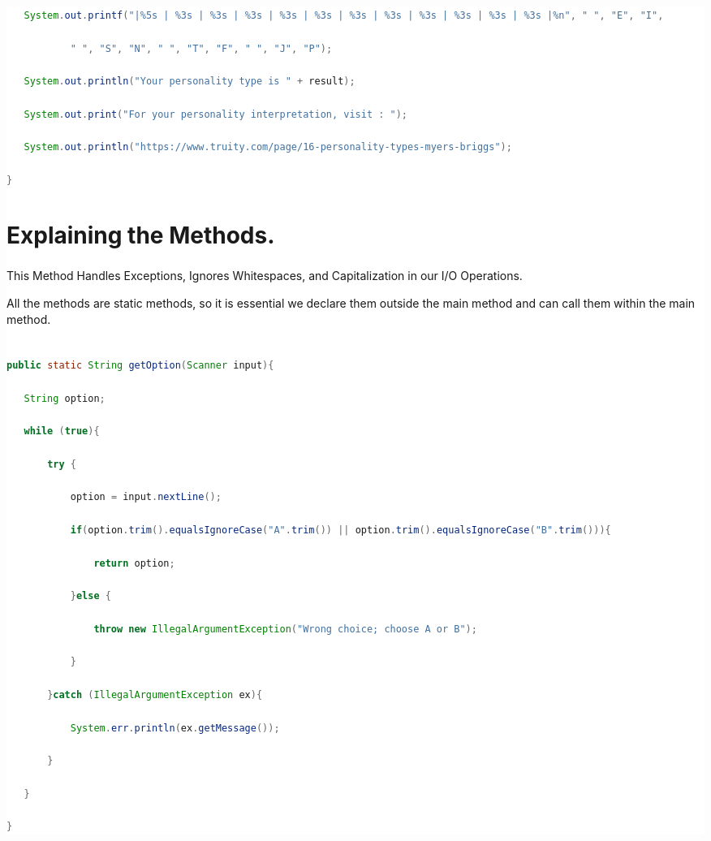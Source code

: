 ```java
   System.out.printf("|%5s | %3s | %3s | %3s | %3s | %3s | %3s | %3s | %3s | %3s | %3s | %3s |%n", " ", "E", "I",

           " ", "S", "N", " ", "T", "F", " ", "J", "P");

   System.out.println("Your personality type is " + result);

   System.out.print("For your personality interpretation, visit : ");

   System.out.println("https://www.truity.com/page/16-personality-types-myers-briggs");

}

```


# Explaining the Methods.

 This Method Handles Exceptions, Ignores Whitespaces, and Capitalization in our I/O Operations.

All the methods are static methods, so it is essential we declare them outside the main method and can call them within the main method.

```java

public static String getOption(Scanner input){

   String option;

   while (true){

       try {

           option = input.nextLine();

           if(option.trim().equalsIgnoreCase("A".trim()) || option.trim().equalsIgnoreCase("B".trim())){

               return option;

           }else {

               throw new IllegalArgumentException("Wrong choice; choose A or B");

           }

       }catch (IllegalArgumentException ex){

           System.err.println(ex.getMessage());

       }

   }

}

```
